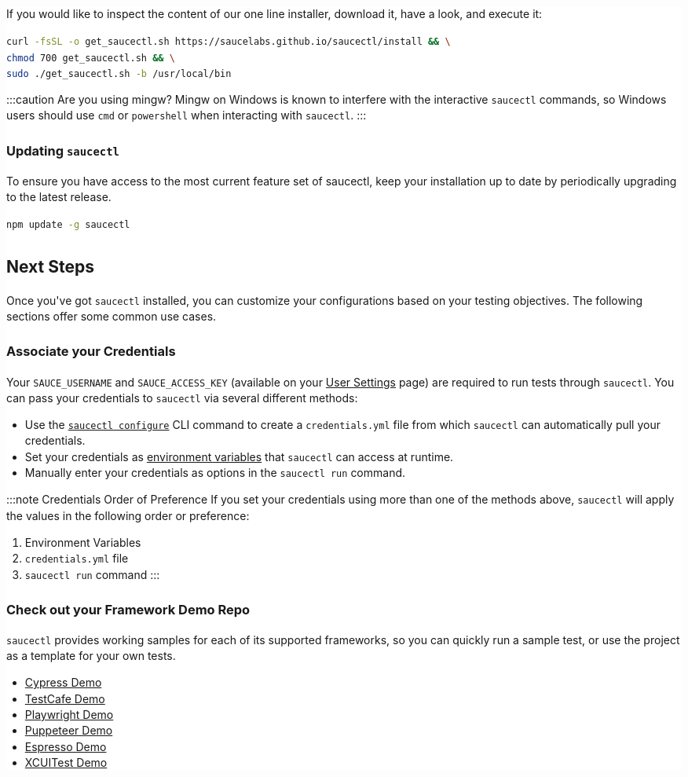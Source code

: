 If you would like to inspect the content of our one line installer, download it, have a look, and execute it:

```bash
curl -fsSL -o get_saucectl.sh https://saucelabs.github.io/saucectl/install && \
chmod 700 get_saucectl.sh && \
sudo ./get_saucectl.sh -b /usr/local/bin
```

:::caution Are you using mingw?
Mingw on Windows is known to interfere with the interactive `saucectl` commands, so Windows users should use `cmd` or `powershell` when interacting with `saucectl`.
:::


### Updating `saucectl`

To ensure you have access to the most current feature set of saucectl, keep your installation up to date by periodically upgrading to the latest release.

```bash
npm update -g saucectl
```

## Next Steps

Once you've got `saucectl` installed, you can customize your configurations based on your testing objectives. The following sections offer some common use cases.

### Associate your Credentials

Your `SAUCE_USERNAME` and `SAUCE_ACCESS_KEY` (available on your [User Settings](https://app.saucelabs.com/user-settings) page) are required to run tests through `saucectl`. You can pass your credentials to `saucectl` via several different methods:

* Use the [`saucectl configure`](dev/cli/saucectl/configure) CLI command to create a `credentials.yml` file from which `saucectl` can automatically pull your credentials.
* Set your credentials as [environment variables](/basics/environment-variables/) that `saucectl` can access at runtime.
* Manually enter your credentials as options in the `saucectl run` command.

:::note Credentials Order of Preference
If you set your credentials using more than one of the methods above, `saucectl` will apply the values in the following order or preference:
1. Environment Variables
2. `credentials.yml` file
3. `saucectl run` command
:::

### Check out your Framework Demo Repo

`saucectl` provides working samples for each of its supported frameworks, so you can quickly run a sample test, or use the project as a template for your own tests.

* [Cypress Demo](https://github.com/saucelabs/saucectl-cypress-example)
* [TestCafe Demo](https://github.com/saucelabs/saucectl-testcafe-example)
* [Playwright Demo](https://github.com/saucelabs/saucectl-playwright-example)
* [Puppeteer Demo](https://github.com/saucelabs/saucectl-puppeteer-example/)
* [Espresso Demo](https://github.com/saucelabs/saucectl-espresso-example)
* [XCUITest Demo](https://github.com/saucelabs/saucectl-xcuitest-example)
